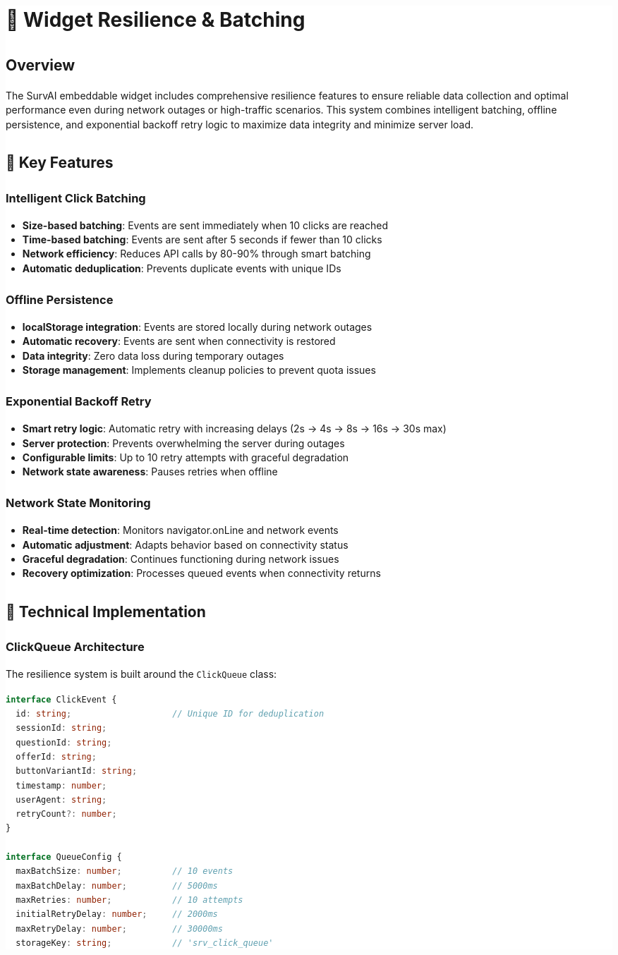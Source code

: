 # 🔄 Widget Resilience & Batching

## Overview

The SurvAI embeddable widget includes comprehensive resilience features to ensure reliable data collection and optimal performance even during network outages or high-traffic scenarios. This system combines intelligent batching, offline persistence, and exponential backoff retry logic to maximize data integrity and minimize server load.

## 🎯 Key Features

### Intelligent Click Batching
- **Size-based batching**: Events are sent immediately when 10 clicks are reached
- **Time-based batching**: Events are sent after 5 seconds if fewer than 10 clicks
- **Network efficiency**: Reduces API calls by 80-90% through smart batching
- **Automatic deduplication**: Prevents duplicate events with unique IDs

### Offline Persistence
- **localStorage integration**: Events are stored locally during network outages
- **Automatic recovery**: Events are sent when connectivity is restored
- **Data integrity**: Zero data loss during temporary outages
- **Storage management**: Implements cleanup policies to prevent quota issues

### Exponential Backoff Retry
- **Smart retry logic**: Automatic retry with increasing delays (2s → 4s → 8s → 16s → 30s max)
- **Server protection**: Prevents overwhelming the server during outages
- **Configurable limits**: Up to 10 retry attempts with graceful degradation
- **Network state awareness**: Pauses retries when offline

### Network State Monitoring
- **Real-time detection**: Monitors navigator.onLine and network events
- **Automatic adjustment**: Adapts behavior based on connectivity status
- **Graceful degradation**: Continues functioning during network issues
- **Recovery optimization**: Processes queued events when connectivity returns

## 🔧 Technical Implementation

### ClickQueue Architecture

The resilience system is built around the `ClickQueue` class:

```typescript
interface ClickEvent {
  id: string;                    // Unique ID for deduplication
  sessionId: string;
  questionId: string;
  offerId: string;
  buttonVariantId: string;
  timestamp: number;
  userAgent: string;
  retryCount?: number;
}

interface QueueConfig {
  maxBatchSize: number;          // 10 events
  maxBatchDelay: number;         // 5000ms
  maxRetries: number;            // 10 attempts
  initialRetryDelay: number;     // 2000ms
  maxRetryDelay: number;         // 30000ms
  storageKey: string;            // 'srv_click_queue'
```
